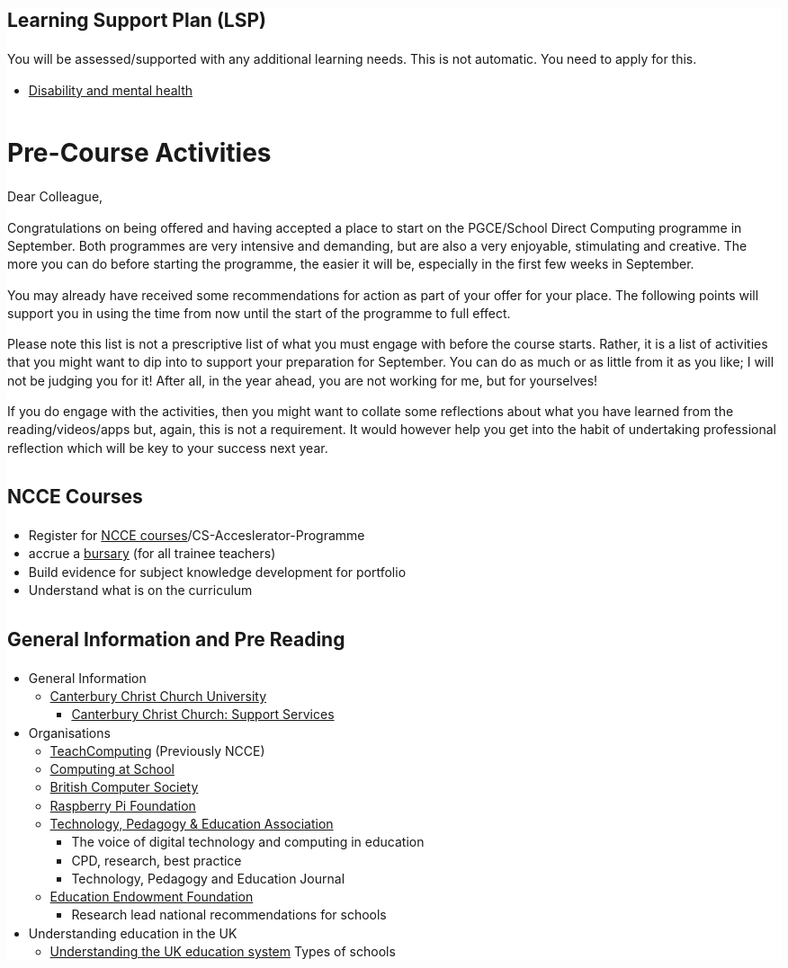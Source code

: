 ## Learning Support Plan (LSP)

You will be assessed/supported with any additional learning needs. 
This is not automatic. You need to apply for this.
* [Disability and mental health](https://www.canterbury.ac.uk/study-here/student-life/supporting-you-to-succeed/disability-and-mental-health)


Pre-Course Activities
=====================

Dear Colleague,

Congratulations on being offered and having accepted a place to start on the PGCE/School Direct Computing programme in September.
Both programmes are very intensive and demanding, but are also a very enjoyable, stimulating and creative.
The more you can do before starting the programme, the easier it will be, especially in the first few weeks in September.

You may already have received some recommendations for action as part of your offer for your place.
The following points will support you in using the time from now until the start of the programme to full effect.

Please note this list is not a prescriptive list of what you must engage with before the course starts.
Rather, it is a list of activities that you might want to dip into to support your preparation for September.
You can do as much or as little from it as you like; I will not be judging you for it! After all, in the year ahead, you are not working for me, but for yourselves!

If you do engage with the activities, then you might want to collate some reflections about what you have learned from the reading/videos/apps
but, again, this is not a requirement.
It would however help you get into the habit of undertaking professional reflection which will be key to your success next year.


NCCE Courses
------------

* Register for [NCCE courses](https://teachcomputing.org/courses)/CS-Acceslerator-Programme 
* accrue a [bursary](https://teachcomputing.org/bursary) (for all trainee teachers)
* Build evidence for subject knowledge development for portfolio
* Understand what is on the curriculum


General Information and Pre Reading
-----------------------------------

* General Information
    * [Canterbury Christ Church University](http://www/canterbury.ac.uk)
        * [Canterbury Christ Church: Support Services](https://www.canterbury.ac.uk/students/current-students/support-services/support-services.aspx)
* Organisations
    * [TeachComputing](https://teachcomputing.org/) (Previously NCCE)
    * [Computing at School](https://www.computingatschool.org.uk/)
    * [British Computer Society](https://www.bcs.org/policy-and-influence/education/)
    * [Raspberry Pi Foundation](https://www.raspberrypi.org/)
    * [Technology, Pedagogy & Education Association](https://tpea.ac.uk/)
        * The voice of digital technology and computing in education
        * CPD, research, best practice
        * Technology, Pedagogy and Education Journal
    * [Education Endowment Foundation](https://educationendowmentfoundation.org.uk/)
        * Research lead national recommendations for schools
* Understanding education in the UK
    * [Understanding the UK education system](https://www.schoolswork.co.uk/media/files/Undestanding_the_UK_education_system.pdf) Types of schools